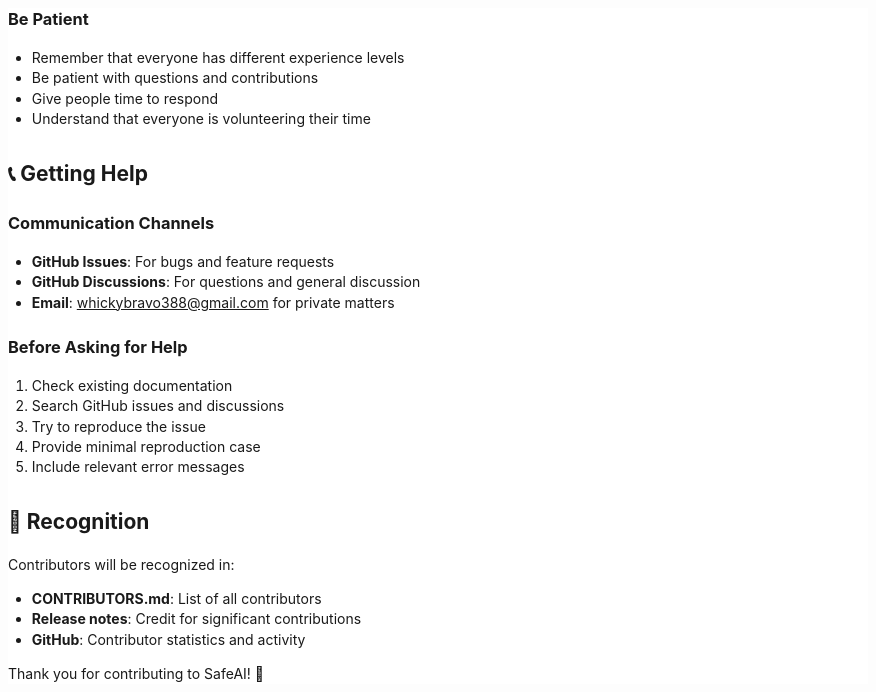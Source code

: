 ### Be Patient

- Remember that everyone has different experience levels
- Be patient with questions and contributions
- Give people time to respond
- Understand that everyone is volunteering their time

## 📞 Getting Help

### Communication Channels

- **GitHub Issues**: For bugs and feature requests
- **GitHub Discussions**: For questions and general discussion
- **Email**: whickybravo388@gmail.com for private matters

### Before Asking for Help

1. Check existing documentation
2. Search GitHub issues and discussions
3. Try to reproduce the issue
4. Provide minimal reproduction case
5. Include relevant error messages

## 🎉 Recognition

Contributors will be recognized in:

- **CONTRIBUTORS.md**: List of all contributors
- **Release notes**: Credit for significant contributions
- **GitHub**: Contributor statistics and activity

Thank you for contributing to SafeAI! 🚀
